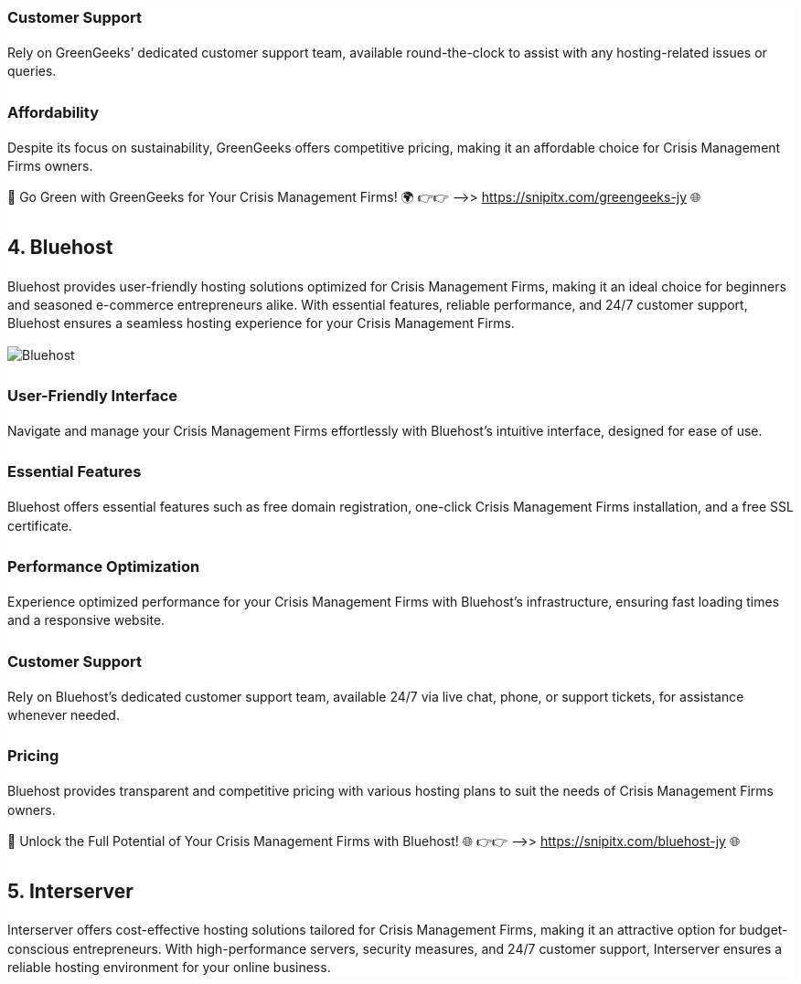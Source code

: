### Customer Support
Rely on GreenGeeks’ dedicated customer support team, available round-the-clock to assist with any hosting-related issues or queries.

### Affordability
Despite its focus on sustainability, GreenGeeks offers competitive pricing, making it an affordable choice for Crisis Management Firms owners.

🌿 Go Green with GreenGeeks for Your Crisis Management Firms! 🌍
👉👉 -->> https://snipitx.com/greengeeks-jy 🌐

## 4. Bluehost

Bluehost provides user-friendly hosting solutions optimized for Crisis Management Firms, making it an ideal choice for beginners and seasoned e-commerce entrepreneurs alike. With essential features, reliable performance, and 24/7 customer support, Bluehost ensures a seamless hosting experience for your Crisis Management Firms.

![Bluehost](https://i.imgur.com/PasFF9E.jpeg "Bluehost Hosting")

### User-Friendly Interface
Navigate and manage your Crisis Management Firms effortlessly with Bluehost’s intuitive interface, designed for ease of use.

### Essential Features
Bluehost offers essential features such as free domain registration, one-click Crisis Management Firms installation, and a free SSL certificate.

### Performance Optimization
Experience optimized performance for your Crisis Management Firms with Bluehost’s infrastructure, ensuring fast loading times and a responsive website.

### Customer Support
Rely on Bluehost’s dedicated customer support team, available 24/7 via live chat, phone, or support tickets, for assistance whenever needed.

### Pricing
Bluehost provides transparent and competitive pricing with various hosting plans to suit the needs of Crisis Management Firms owners.

🚀 Unlock the Full Potential of Your Crisis Management Firms with Bluehost! 🌐
👉👉 -->> https://snipitx.com/bluehost-jy 🌐

## 5. Interserver

Interserver offers cost-effective hosting solutions tailored for Crisis Management Firms, making it an attractive option for budget-conscious entrepreneurs. With high-performance servers, security measures, and 24/7 customer support, Interserver ensures a reliable hosting environment for your online business.
